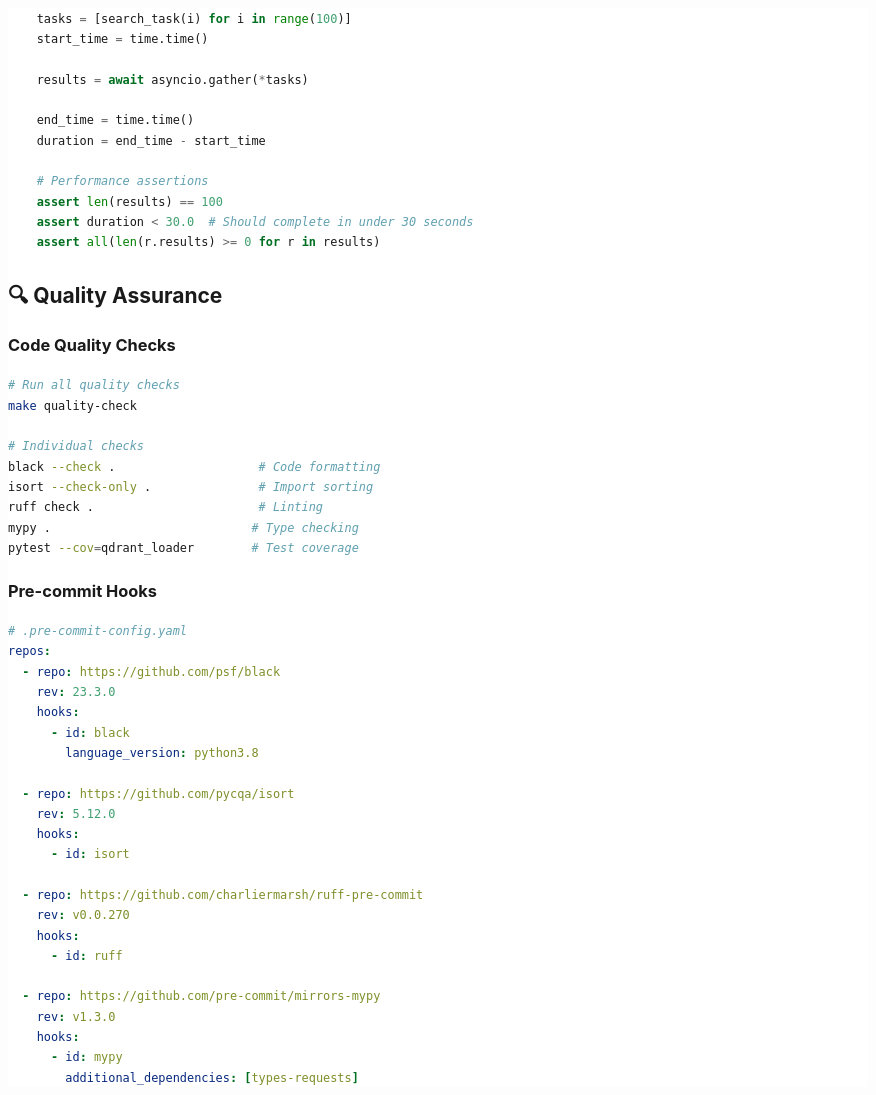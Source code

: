 ```python
    tasks = [search_task(i) for i in range(100)]
    start_time = time.time()
    
    results = await asyncio.gather(*tasks)
    
    end_time = time.time()
    duration = end_time - start_time
    
    # Performance assertions
    assert len(results) == 100
    assert duration < 30.0  # Should complete in under 30 seconds
    assert all(len(r.results) >= 0 for r in results)
```

## 🔍 Quality Assurance

### Code Quality Checks

```bash
# Run all quality checks
make quality-check

# Individual checks
black --check .                    # Code formatting
isort --check-only .               # Import sorting
ruff check .                       # Linting
mypy .                            # Type checking
pytest --cov=qdrant_loader        # Test coverage
```

### Pre-commit Hooks

```yaml
# .pre-commit-config.yaml
repos:
  - repo: https://github.com/psf/black
    rev: 23.3.0
    hooks:
      - id: black
        language_version: python3.8

  - repo: https://github.com/pycqa/isort
    rev: 5.12.0
    hooks:
      - id: isort

  - repo: https://github.com/charliermarsh/ruff-pre-commit
    rev: v0.0.270
    hooks:
      - id: ruff

  - repo: https://github.com/pre-commit/mirrors-mypy
    rev: v1.3.0
    hooks:
      - id: mypy
        additional_dependencies: [types-requests]
```
